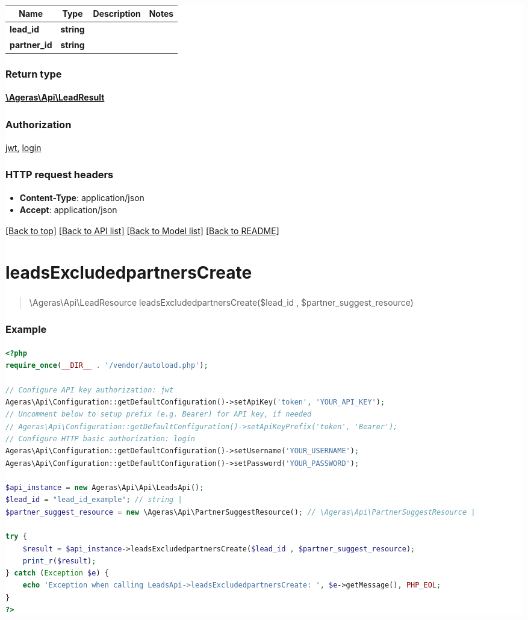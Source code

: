 Name | Type | Description  | Notes
------------- | ------------- | ------------- | -------------
 **lead_id** | **string**|  |
 **partner_id** | **string**|  |

### Return type

[**\Ageras\Api\LeadResult**](../Model/LeadResult.md)

### Authorization

[jwt](../../README.md#jwt), [login](../../README.md#login)

### HTTP request headers

 - **Content-Type**: application/json
 - **Accept**: application/json

[[Back to top]](#) [[Back to API list]](../../README.md#documentation-for-api-endpoints) [[Back to Model list]](../../README.md#documentation-for-models) [[Back to README]](../../README.md)

# **leadsExcludedpartnersCreate**
> \Ageras\Api\LeadResource leadsExcludedpartnersCreate($lead_id , $partner_suggest_resource)



### Example
```php
<?php
require_once(__DIR__ . '/vendor/autoload.php');

// Configure API key authorization: jwt
Ageras\Api\Configuration::getDefaultConfiguration()->setApiKey('token', 'YOUR_API_KEY');
// Uncomment below to setup prefix (e.g. Bearer) for API key, if needed
// Ageras\Api\Configuration::getDefaultConfiguration()->setApiKeyPrefix('token', 'Bearer');
// Configure HTTP basic authorization: login
Ageras\Api\Configuration::getDefaultConfiguration()->setUsername('YOUR_USERNAME');
Ageras\Api\Configuration::getDefaultConfiguration()->setPassword('YOUR_PASSWORD');

$api_instance = new Ageras\Api\Api\LeadsApi();
$lead_id = "lead_id_example"; // string | 
$partner_suggest_resource = new \Ageras\Api\PartnerSuggestResource(); // \Ageras\Api\PartnerSuggestResource | 

try {
    $result = $api_instance->leadsExcludedpartnersCreate($lead_id , $partner_suggest_resource);
    print_r($result);
} catch (Exception $e) {
    echo 'Exception when calling LeadsApi->leadsExcludedpartnersCreate: ', $e->getMessage(), PHP_EOL;
}
?>
```

